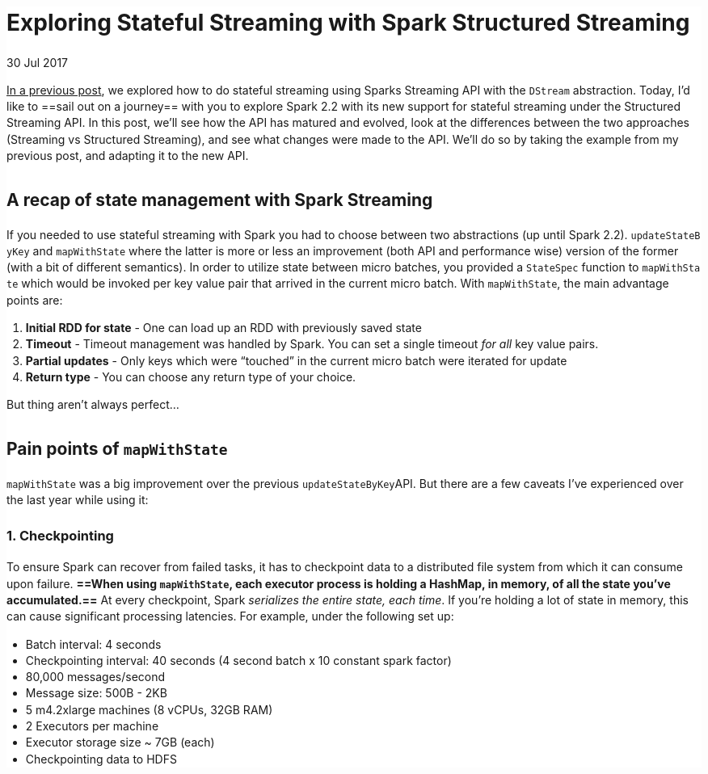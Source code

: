 # Exploring Stateful Streaming with Spark Structured Streaming

30 Jul 2017

[In a previous post](http://asyncified.io/2016/07/31/exploring-stateful-streaming-with-apache-spark/), we explored how to do stateful streaming using Sparks Streaming API with the `DStream` abstraction. Today, I’d like to ==sail out on a journey== with you to explore Spark 2.2 with its new support for stateful streaming under the Structured Streaming API. In this post, we’ll see how the API has matured and evolved, look at the differences between the two approaches (Streaming vs Structured Streaming), and see what changes were made to the API. We’ll do so by taking the example from my previous post, and adapting it to the new API.

## A recap of state management with Spark Streaming

If you needed to use stateful streaming with Spark you had to choose between two abstractions (up until Spark 2.2). `updateStateByKey` and `mapWithState` where the latter is more or less an improvement (both API and performance wise) version of the former (with a bit of different semantics). In order to utilize state between micro batches, you provided a `StateSpec` function to `mapWithState` which would be invoked per key value pair that arrived in the current micro batch. With `mapWithState`, the main advantage points are:

1. **Initial RDD for state** - One can load up an RDD with previously saved state
2. **Timeout** - Timeout management was handled by Spark. You can set a single timeout *for all* key value pairs.
3. **Partial updates** - Only keys which were “touched” in the current micro batch were iterated for update
4. **Return type** - You can choose any return type of your choice.

But thing aren’t always perfect…

## Pain points of `mapWithState`

`mapWithState` was a big improvement over the previous `updateStateByKey`API. But there are a few caveats I’ve experienced over the last year while using it:

### 1. Checkpointing

To ensure Spark can recover from failed tasks, it has to checkpoint data to a distributed file system from which it can consume upon failure. **==When using `mapWithState`, each executor process is holding a HashMap, in memory, of all the state you’ve accumulated.==** At every checkpoint, Spark *serializes the entire state, each time*. If you’re holding a lot of state in memory, this can cause significant processing latencies. For example, under the following set up:

- Batch interval: 4 seconds
- Checkpointing interval: 40 seconds (4 second batch x 10 constant spark factor)
- 80,000 messages/second
- Message size: 500B - 2KB
- 5 m4.2xlarge machines (8 vCPUs, 32GB RAM)
- 2 Executors per machine
- Executor storage size ~ 7GB (each)
- Checkpointing data to HDFS
